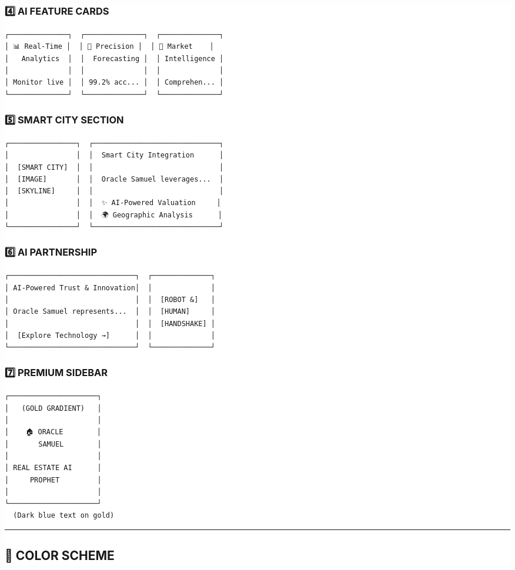### 4️⃣ **AI FEATURE CARDS**
```
┌──────────────┐  ┌──────────────┐  ┌──────────────┐
│ 📊 Real-Time │  │ 🎯 Precision │  │ 🔮 Market    │
│   Analytics  │  │  Forecasting │  │ Intelligence │
│              │  │              │  │              │
│ Monitor live │  │ 99.2% acc... │  │ Comprehen... │
└──────────────┘  └──────────────┘  └──────────────┘
```

### 5️⃣ **SMART CITY SECTION**
```
┌────────────────┐  ┌──────────────────────────────┐
│                │  │  Smart City Integration      │
│  [SMART CITY]  │  │                              │
│  [IMAGE]       │  │  Oracle Samuel leverages...  │
│  [SKYLINE]     │  │                              │
│                │  │  ✨ AI-Powered Valuation     │
│                │  │  🌍 Geographic Analysis      │
└────────────────┘  └──────────────────────────────┘
```

### 6️⃣ **AI PARTNERSHIP**
```
┌──────────────────────────────┐  ┌──────────────┐
│ AI-Powered Trust & Innovation│  │              │
│                              │  │  [ROBOT &]   │
│ Oracle Samuel represents...  │  │  [HUMAN]     │
│                              │  │  [HANDSHAKE] │
│  [Explore Technology →]      │  │              │
└──────────────────────────────┘  └──────────────┘
```

### 7️⃣ **PREMIUM SIDEBAR**
```
┌─────────────────────┐
│   (GOLD GRADIENT)   │
│                     │
│    🏠 ORACLE        │
│       SAMUEL        │
│                     │
│ REAL ESTATE AI      │
│     PROPHET         │
│                     │
└─────────────────────┘
  (Dark blue text on gold)
```

---

## 🎨 **COLOR SCHEME**

